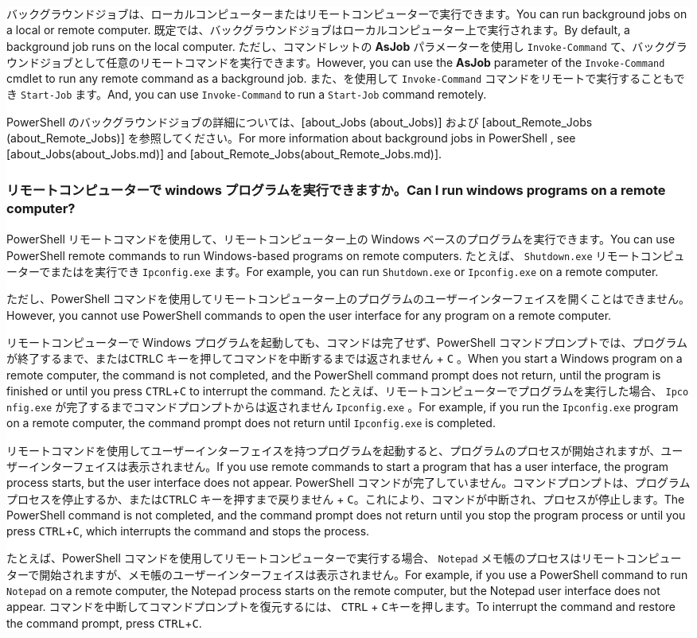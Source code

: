 <span data-ttu-id="80654-217">バックグラウンドジョブは、ローカルコンピューターまたはリモートコンピューターで実行できます。</span><span class="sxs-lookup"><span data-stu-id="80654-217">You can run background jobs on a local or remote computer.</span></span> <span data-ttu-id="80654-218">既定では、バックグラウンドジョブはローカルコンピューター上で実行されます。</span><span class="sxs-lookup"><span data-stu-id="80654-218">By default, a background job runs on the local computer.</span></span> <span data-ttu-id="80654-219">ただし、コマンドレットの **AsJob** パラメーターを使用し `Invoke-Command` て、バックグラウンドジョブとして任意のリモートコマンドを実行できます。</span><span class="sxs-lookup"><span data-stu-id="80654-219">However, you can use the **AsJob** parameter of the `Invoke-Command` cmdlet to run any remote command as a background job.</span></span> <span data-ttu-id="80654-220">また、を使用して `Invoke-Command` コマンドをリモートで実行することもでき `Start-Job` ます。</span><span class="sxs-lookup"><span data-stu-id="80654-220">And, you can use `Invoke-Command` to run a `Start-Job` command remotely.</span></span>

<span data-ttu-id="80654-221">PowerShell のバックグラウンドジョブの詳細については、[about_Jobs (about_Jobs)] および [about_Remote_Jobs (about_Remote_Jobs)] を参照してください。</span><span class="sxs-lookup"><span data-stu-id="80654-221">For more information about background jobs in PowerShell , see [about_Jobs(about_Jobs.md)] and [about_Remote_Jobs(about_Remote_Jobs.md)].</span></span>

### <a name="can-i-run-windows-programs-on-a-remote-computer"></a><span data-ttu-id="80654-222">リモートコンピューターで windows プログラムを実行できますか。</span><span class="sxs-lookup"><span data-stu-id="80654-222">Can I run windows programs on a remote computer?</span></span>

<span data-ttu-id="80654-223">PowerShell リモートコマンドを使用して、リモートコンピューター上の Windows ベースのプログラムを実行できます。</span><span class="sxs-lookup"><span data-stu-id="80654-223">You can use PowerShell remote commands to run Windows-based programs on remote computers.</span></span> <span data-ttu-id="80654-224">たとえば、 `Shutdown.exe` リモートコンピューターでまたはを実行でき `Ipconfig.exe` ます。</span><span class="sxs-lookup"><span data-stu-id="80654-224">For example, you can run `Shutdown.exe` or `Ipconfig.exe` on a remote computer.</span></span>

<span data-ttu-id="80654-225">ただし、PowerShell コマンドを使用してリモートコンピューター上のプログラムのユーザーインターフェイスを開くことはできません。</span><span class="sxs-lookup"><span data-stu-id="80654-225">However, you cannot use PowerShell commands to open the user interface for any program on a remote computer.</span></span>

<span data-ttu-id="80654-226">リモートコンピューターで Windows プログラムを起動しても、コマンドは完了せず、PowerShell コマンドプロンプトでは、プログラムが終了するまで、または<kbd>CTRL</kbd>C キーを押してコマンドを中断するまでは返されません + <kbd>C</kbd> 。</span><span class="sxs-lookup"><span data-stu-id="80654-226">When you start a Windows program on a remote computer, the command is not completed, and the PowerShell command prompt does not return, until the program is finished or until you press <kbd>CTRL</kbd>+<kbd>C</kbd> to interrupt the command.</span></span> <span data-ttu-id="80654-227">たとえば、リモートコンピューターでプログラムを実行した場合、 `Ipconfig.exe` が完了するまでコマンドプロンプトからは返されません `Ipconfig.exe` 。</span><span class="sxs-lookup"><span data-stu-id="80654-227">For example, if you run the `Ipconfig.exe` program on a remote computer, the command prompt does not return until `Ipconfig.exe` is completed.</span></span>

<span data-ttu-id="80654-228">リモートコマンドを使用してユーザーインターフェイスを持つプログラムを起動すると、プログラムのプロセスが開始されますが、ユーザーインターフェイスは表示されません。</span><span class="sxs-lookup"><span data-stu-id="80654-228">If you use remote commands to start a program that has a user interface, the program process starts, but the user interface does not appear.</span></span> <span data-ttu-id="80654-229">PowerShell コマンドが完了していません。コマンドプロンプトは、プログラムプロセスを停止するか、または<kbd>CTRL</kbd>C キーを押すまで戻りません + <kbd>C</kbd>。これにより、コマンドが中断され、プロセスが停止します。</span><span class="sxs-lookup"><span data-stu-id="80654-229">The PowerShell command is not completed, and the command prompt does not return until you stop the program process or until you press <kbd>CTRL</kbd>+<kbd>C</kbd>, which interrupts the command and stops the process.</span></span>

<span data-ttu-id="80654-230">たとえば、PowerShell コマンドを使用してリモートコンピューターで実行する場合、 `Notepad` メモ帳のプロセスはリモートコンピューターで開始されますが、メモ帳のユーザーインターフェイスは表示されません。</span><span class="sxs-lookup"><span data-stu-id="80654-230">For example, if you use a PowerShell command to run `Notepad` on a remote computer, the Notepad process starts on the remote computer, but the Notepad user interface does not appear.</span></span> <span data-ttu-id="80654-231">コマンドを中断してコマンドプロンプトを復元するには、 <kbd>CTRL</kbd> + <kbd>C</kbd>キーを押します。</span><span class="sxs-lookup"><span data-stu-id="80654-231">To interrupt the command and restore the command prompt, press <kbd>CTRL</kbd>+<kbd>C</kbd>.</span></span>
